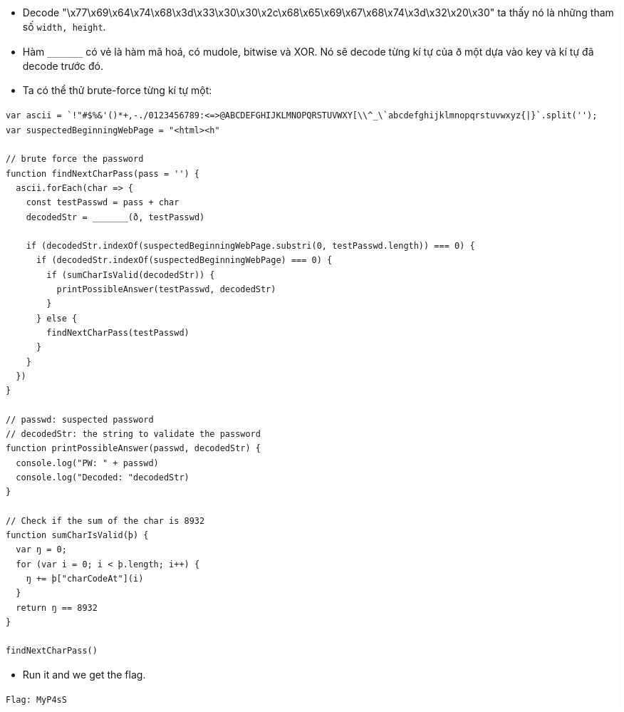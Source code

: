 - Decode "\x77\x69\x64\x74\x68\x3d\x33\x30\x30\x2c\x68\x65\x69\x67\x68\x74\x3d\x32\x20\x30" ta thấy nó là những tham số `width, height`.

- Hàm `_______` có vẻ là hàm mã hoá, có mudole, bitwise và XOR. Nó sẽ decode từng kí tự của ð một dựa vào key và kí tự đã decode trước đó.

- Ta có thể thử brute-force từng kí tự một:

```
var ascii = `!"#$%&'()*+,-./0123456789:<=>@ABCDEFGHIJKLMNOPQRSTUVWXY[\\^_\`abcdefghijklmnopqrstuvwxyz{|}`.split('');
var suspectedBeginningWebPage = "<html><h"
 
// brute force the password
function findNextCharPass(pass = '') {
  ascii.forEach(char => {
    const testPasswd = pass + char
    decodedStr = _______(ð, testPasswd)
  
    if (decodedStr.indexOf(suspectedBeginningWebPage.substri(0, testPasswd.length)) === 0) {
      if (decodedStr.indexOf(suspectedBeginningWebPage) === 0) {
        if (sumCharIsValid(decodedStr)) {
          printPossibleAnswer(testPasswd, decodedStr)
        }
      } else {
        findNextCharPass(testPasswd)
      }
    }
  })
}
 
// passwd: suspected password
// decodedStr: the string to validate the password
function printPossibleAnswer(passwd, decodedStr) {
  console.log("PW: " + passwd)
  console.log("Decoded: "decodedStr)
}
 
// Check if the sum of the char is 8932
function sumCharIsValid(þ) {
  var ŋ = 0;
  for (var i = 0; i < þ.length; i++) {
    ŋ += þ["charCodeAt"](i)
  }
  return ŋ == 8932
}
 
findNextCharPass()
```

- Run it and we get the flag.

```
Flag: MyP4sS
```